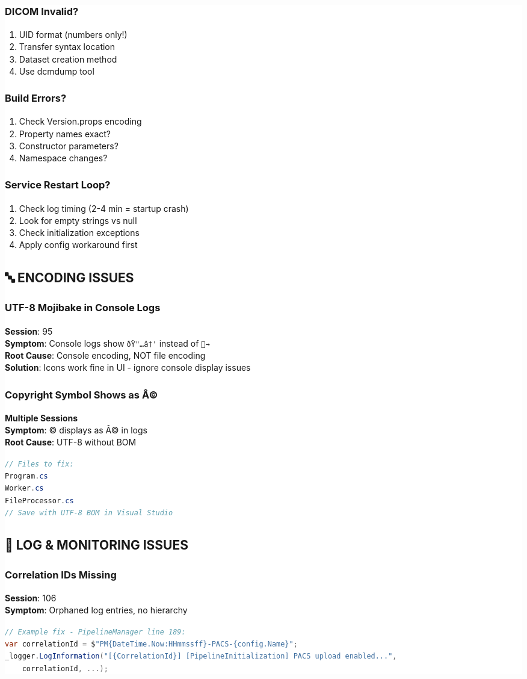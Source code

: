 ### DICOM Invalid?
1. UID format (numbers only!)
2. Transfer syntax location
3. Dataset creation method
4. Use dcmdump tool

### Build Errors?
1. Check Version.props encoding
2. Property names exact?
3. Constructor parameters?
4. Namespace changes?

### Service Restart Loop?
1. Check log timing (2-4 min = startup crash)
2. Look for empty strings vs null
3. Check initialization exceptions
4. Apply config workaround first

## 🔤 ENCODING ISSUES

### UTF-8 Mojibake in Console Logs
**Session**: 95  
**Symptom**: Console logs show `ðŸ"…â†'` instead of `📅→`  
**Root Cause**: Console encoding, NOT file encoding  
**Solution**: Icons work fine in UI - ignore console display issues

### Copyright Symbol Shows as Â©
**Multiple Sessions**  
**Symptom**: © displays as Â© in logs  
**Root Cause**: UTF-8 without BOM

```csharp
// Files to fix:
Program.cs
Worker.cs
FileProcessor.cs
// Save with UTF-8 BOM in Visual Studio
```

## 🐛 LOG & MONITORING ISSUES

### Correlation IDs Missing
**Session**: 106  
**Symptom**: Orphaned log entries, no hierarchy

```csharp
// Example fix - PipelineManager line 189:
var correlationId = $"PM{DateTime.Now:HHmmssff}-PACS-{config.Name}";
_logger.LogInformation("[{CorrelationId}] [PipelineInitialization] PACS upload enabled...", 
    correlationId, ...);
```
